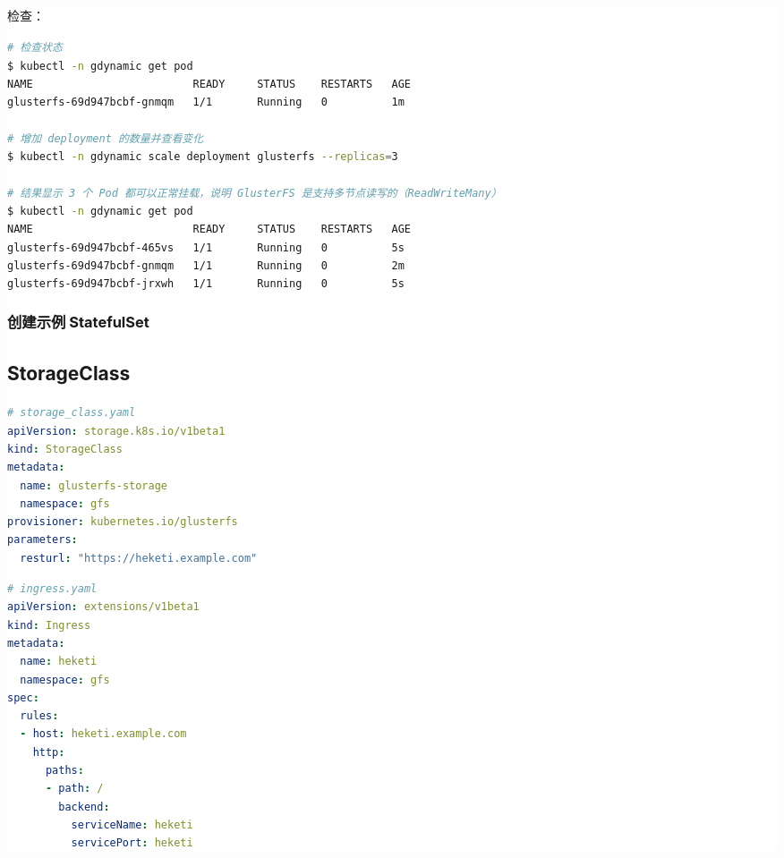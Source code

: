 检查：

```bash
# 检查状态
$ kubectl -n gdynamic get pod
NAME                         READY     STATUS    RESTARTS   AGE
glusterfs-69d947bcbf-gnmqm   1/1       Running   0          1m

# 增加 deployment 的数量并查看变化
$ kubectl -n gdynamic scale deployment glusterfs --replicas=3

# 结果显示 3 个 Pod 都可以正常挂载，说明 GlusterFS 是支持多节点读写的（ReadWriteMany）
$ kubectl -n gdynamic get pod
NAME                         READY     STATUS    RESTARTS   AGE
glusterfs-69d947bcbf-465vs   1/1       Running   0          5s
glusterfs-69d947bcbf-gnmqm   1/1       Running   0          2m
glusterfs-69d947bcbf-jrxwh   1/1       Running   0          5s
```

### 创建示例 StatefulSet

```bash
```



## StorageClass

```yaml
# storage_class.yaml
apiVersion: storage.k8s.io/v1beta1
kind: StorageClass
metadata:
  name: glusterfs-storage
  namespace: gfs
provisioner: kubernetes.io/glusterfs
parameters:
  resturl: "https://heketi.example.com"
```

```yaml
# ingress.yaml
apiVersion: extensions/v1beta1
kind: Ingress
metadata:
  name: heketi
  namespace: gfs
spec:
  rules:
  - host: heketi.example.com
    http:
      paths:
      - path: /
        backend:
          serviceName: heketi
          servicePort: heketi
```
